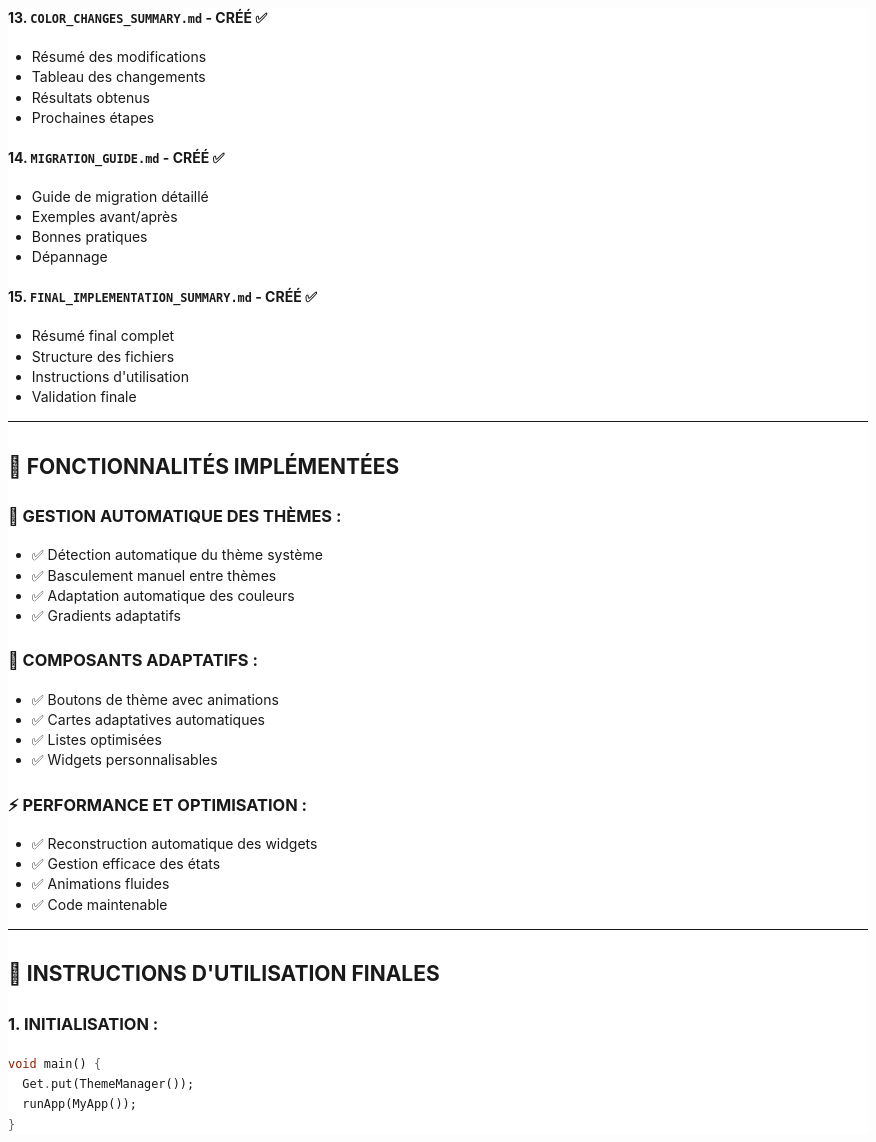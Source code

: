 #### **13. `COLOR_CHANGES_SUMMARY.md` - CRÉÉ ✅**
- Résumé des modifications
- Tableau des changements
- Résultats obtenus
- Prochaines étapes

#### **14. `MIGRATION_GUIDE.md` - CRÉÉ ✅**
- Guide de migration détaillé
- Exemples avant/après
- Bonnes pratiques
- Dépannage

#### **15. `FINAL_IMPLEMENTATION_SUMMARY.md` - CRÉÉ ✅**
- Résumé final complet
- Structure des fichiers
- Instructions d'utilisation
- Validation finale

---

## 🎯 **FONCTIONNALITÉS IMPLÉMENTÉES**

### **🔄 GESTION AUTOMATIQUE DES THÈMES :**
- ✅ Détection automatique du thème système
- ✅ Basculement manuel entre thèmes
- ✅ Adaptation automatique des couleurs
- ✅ Gradients adaptatifs

### **🎨 COMPOSANTS ADAPTATIFS :**
- ✅ Boutons de thème avec animations
- ✅ Cartes adaptatives automatiques
- ✅ Listes optimisées
- ✅ Widgets personnalisables

### **⚡ PERFORMANCE ET OPTIMISATION :**
- ✅ Reconstruction automatique des widgets
- ✅ Gestion efficace des états
- ✅ Animations fluides
- ✅ Code maintenable

---

## 🚀 **INSTRUCTIONS D'UTILISATION FINALES**

### **1. INITIALISATION :**
```dart
void main() {
  Get.put(ThemeManager());
  runApp(MyApp());
}
```
